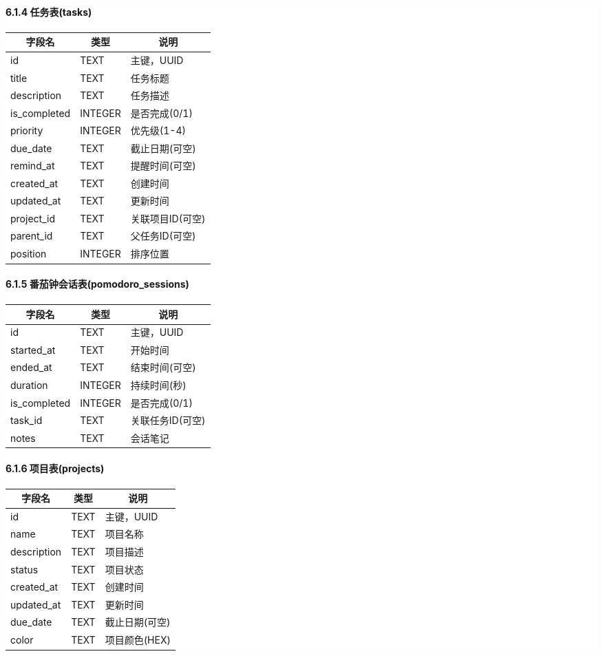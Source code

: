 #### 6.1.4 任务表(tasks)
| 字段名 | 类型 | 说明 |
|-------|------|------|
| id | TEXT | 主键，UUID |
| title | TEXT | 任务标题 |
| description | TEXT | 任务描述 |
| is_completed | INTEGER | 是否完成(0/1) |
| priority | INTEGER | 优先级(1-4) |
| due_date | TEXT | 截止日期(可空) |
| remind_at | TEXT | 提醒时间(可空) |
| created_at | TEXT | 创建时间 |
| updated_at | TEXT | 更新时间 |
| project_id | TEXT | 关联项目ID(可空) |
| parent_id | TEXT | 父任务ID(可空) |
| position | INTEGER | 排序位置 |

#### 6.1.5 番茄钟会话表(pomodoro_sessions)
| 字段名 | 类型 | 说明 |
|-------|------|------|
| id | TEXT | 主键，UUID |
| started_at | TEXT | 开始时间 |
| ended_at | TEXT | 结束时间(可空) |
| duration | INTEGER | 持续时间(秒) |
| is_completed | INTEGER | 是否完成(0/1) |
| task_id | TEXT | 关联任务ID(可空) |
| notes | TEXT | 会话笔记 |

#### 6.1.6 项目表(projects)
| 字段名 | 类型 | 说明 |
|-------|------|------|
| id | TEXT | 主键，UUID |
| name | TEXT | 项目名称 |
| description | TEXT | 项目描述 |
| status | TEXT | 项目状态 |
| created_at | TEXT | 创建时间 |
| updated_at | TEXT | 更新时间 |
| due_date | TEXT | 截止日期(可空) |
| color | TEXT | 项目颜色(HEX) |
